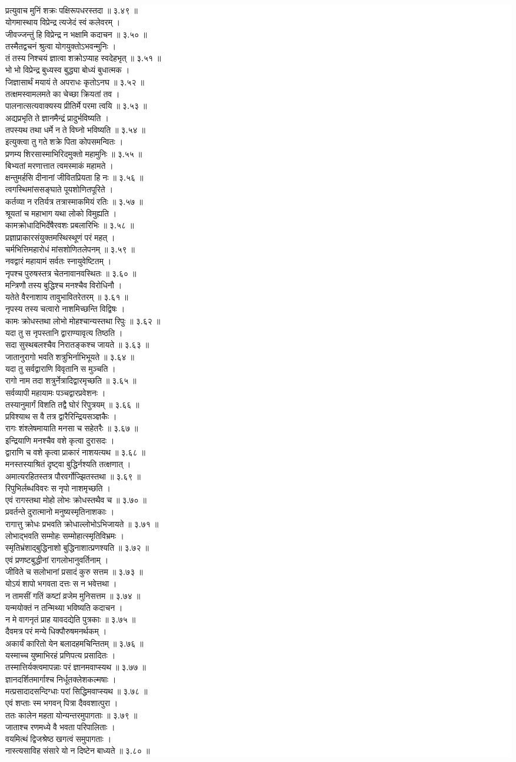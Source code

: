 प्रत्युवाच मुनिं शक्रः पक्षिरूपधरस्तदा  ॥ ३.४९ ॥  
योगमास्थाय विप्रेन्द्र त्यजेदं स्वं कलेवरम्  ।  
जीवज्जन्तुं हि विप्रेन्द्र न भक्षामि कदाचन  ॥ ३.५० ॥  
तस्मैतद्वचनं श्रुत्वा योगयुक्तोऽभवन्मुनिः  ।  
तं तस्य निश्चयं ज्ञात्वा शक्रोऽप्याह स्वदेहभृत् ॥ ३.५१ ॥  
भो भो विप्रेन्द्र बुध्यस्व बुद्ध्या बोध्यं बुधात्मक  ।  
जिज्ञासार्थं मयायं ते अपराधः कृतोऽनघ  ॥ ३.५२ ॥  
तत्क्षमस्वामलमते का चेच्छा क्रियतां तव  ।  
पालनात्सत्यवाक्यस्य प्रीतिर्मे परमा त्वयि  ॥ ३.५३ ॥  
अद्यप्रभृति ते ज्ञानमैन्द्रं प्रादुर्भविष्यति  ।  
तपस्यथ तथा धर्मे न ते विघ्नो भविष्यति  ॥ ३.५४ ॥  
इत्युक्त्वा तु गते शक्रे पिता कोपसमन्वितः  ।  
प्रणम्य शिरसास्माभिरिदमुक्तो महामुनिः  ॥ ३.५५ ॥  
बिभ्यतां मरणात्तात त्वमस्माकं महामते  ।  
क्षन्तुमर्हसि दीनानां जीवितप्रियता हि नः  ॥ ३.५६ ॥  
त्वगस्थिमांससङ्घाते पूयशोणितपूरिते  ।  
कर्तव्या न रतिर्यत्र तत्रास्माकमियं रतिः  ॥ ३.५७ ॥  
श्रूयतां च महाभाग यथा लोको विमुह्यति  ।  
कामक्रोधादिभिर्देषैरवशः प्रबलारिभिः  ॥ ३.५८ ॥  
प्रज्ञाप्राकारसंयुक्तमस्थिस्थूणं परं महत् ।  
चर्मभित्तिमहारोधं मांसशोणितलेपनम्  ॥ ३.५९ ॥  
नवद्वारं महायामं सर्वतः स्नायुवेष्टितम्  ।  
नृपश्च पुरुषस्तत्र चेतनावानवस्थितः  ॥ ३.६० ॥  
मन्त्रिणौ तस्य बुद्धिश्च मनश्चैव विरोधिनौ  ।  
यतेते वैरनाशाय तावुभावितरेतरम्  ॥ ३.६१ ॥  
नृपस्य तस्य चत्वारो नाशमिच्छन्ति विद्विषः  ।  
कामः क्रोधस्तथा लोभो मोहश्चान्यस्तथा रिपुः  ॥ ३.६२ ॥  
यदा तु स नृपस्तानि द्वाराण्यावृत्य तिष्ठति  ।  
सदा सुस्थबलश्चैव निरातङ्कश्च जायते  ॥ ३.६३ ॥  
जातानुरागो भवति शत्रुभिर्नाभिभूयते  ॥ ३.६४ ॥  
यदा तु सर्वद्वाराणि विवृतानि स मुञ्चति  ।  
रागो नाम तदा शत्रुर्नेत्रादिद्वारमृच्छति  ॥ ३.६५ ॥  
सर्वव्यापी महायामः पञ्चद्वारप्रवेशनः  ।  
तस्यानुमार्गं विशति तद्वै घोरं रिपुत्रयम्  ॥ ३.६६ ॥  
प्रविश्याथ स वै तत्र द्वारैरिन्द्रियसञ्ज्ञकैः  ।  
रागः शंश्लेषमायाति मनसा च सहेतरैः  ॥ ३.६७ ॥  
इन्द्रियाणि मनश्चैव वशे कृत्वा दुरासदः  ।  
द्वाराणि च वशे कृत्वा प्राकारं नाशयत्यथ  ॥ ३.६८ ॥  
मनस्तस्याश्रितं दृष्ट्वा बुद्धिर्नश्यति तत्क्षणात् ।  
अमात्यरहितस्तत्र पौरवर्गोज्झितस्तथा  ॥ ३.६९ ॥  
रिपुभिर्लब्धविवरः स नृपो नाशमृच्छति  ।  
एवं रागस्तथा मोहो लोभः क्रोधस्तथैव च  ॥ ३.७० ॥  
प्रवर्तन्ते दुरात्मानो मनुष्यस्मृतिनाशकाः  ।  
रागात्तु क्रोधः प्रभवति क्रोधाल्लोभोऽभिजायते  ॥ ३.७१ ॥  
लोभाद्भवति सम्मोहः सम्मोहात्स्मृतिविभ्रमः  ।  
स्मृतिभ्रंशाद्बुद्धिनाशो बुद्धिनाशात्प्रणश्यति  ॥ ३.७२ ॥  
एवं प्रणष्टबुद्धीनां रागलोभानुवर्तिनाम्  ।  
जीविते च सलोभानां प्रसादं कुरु सत्तम  ॥ ३.७३ ॥  
योऽयं शापो भगवता दत्तः स न भवेत्तथा  ।  
न तामसीं गतिं कष्टां व्रजेम मुनिसत्तम  ॥ ३.७४ ॥  
यन्मयोक्तं न तन्मिथ्या भविष्यति कदाचन  ।  
न मे वागनृतं प्राह यावदद्येति पुत्रकाः  ॥ ३.७५ ॥  
दैवमत्र परं मन्ये धिक्पौरुषमनर्थकम्  ।  
अकार्यं कारितो येन बलादहमचिन्तितम्  ॥ ३.७६ ॥  
यस्माच्च युष्माभिरहं प्रणिपत्य प्रसादितः  ।  
तस्मात्तिर्यक्त्वमापन्नाः परं ज्ञानमवाप्स्यथ  ॥ ३.७७ ॥  
ज्ञानदर्शितमार्गाश्च निर्धूतक्लेशकल्मषाः  ।  
मत्प्रसादादसन्दिग्धाः परां सिद्धिमवाप्स्यथ  ॥ ३.७८ ॥  
एवं शप्ताः स्म भगवन् पित्रा दैववशात्पुरा  ।  
ततः कालेन महता योन्यन्तरमुपागताः  ॥ ३.७९ ॥  
जाताश्च रणमध्ये वै भवता परिपालिताः  ।  
वयमित्थं द्विजश्रेष्ठ खगत्वं समुपागताः  ।  
नास्त्यसाविह संसारे यो न दिष्टेन बाध्यते  ॥ ३.८० ॥  

